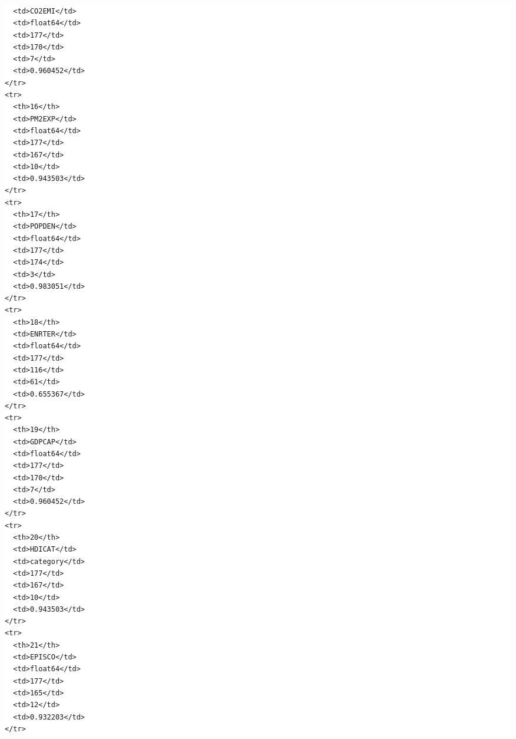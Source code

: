       <td>CO2EMI</td>
      <td>float64</td>
      <td>177</td>
      <td>170</td>
      <td>7</td>
      <td>0.960452</td>
    </tr>
    <tr>
      <th>16</th>
      <td>PM2EXP</td>
      <td>float64</td>
      <td>177</td>
      <td>167</td>
      <td>10</td>
      <td>0.943503</td>
    </tr>
    <tr>
      <th>17</th>
      <td>POPDEN</td>
      <td>float64</td>
      <td>177</td>
      <td>174</td>
      <td>3</td>
      <td>0.983051</td>
    </tr>
    <tr>
      <th>18</th>
      <td>ENRTER</td>
      <td>float64</td>
      <td>177</td>
      <td>116</td>
      <td>61</td>
      <td>0.655367</td>
    </tr>
    <tr>
      <th>19</th>
      <td>GDPCAP</td>
      <td>float64</td>
      <td>177</td>
      <td>170</td>
      <td>7</td>
      <td>0.960452</td>
    </tr>
    <tr>
      <th>20</th>
      <td>HDICAT</td>
      <td>category</td>
      <td>177</td>
      <td>167</td>
      <td>10</td>
      <td>0.943503</td>
    </tr>
    <tr>
      <th>21</th>
      <td>EPISCO</td>
      <td>float64</td>
      <td>177</td>
      <td>165</td>
      <td>12</td>
      <td>0.932203</td>
    </tr>
  </tbody>
</table>
</div>